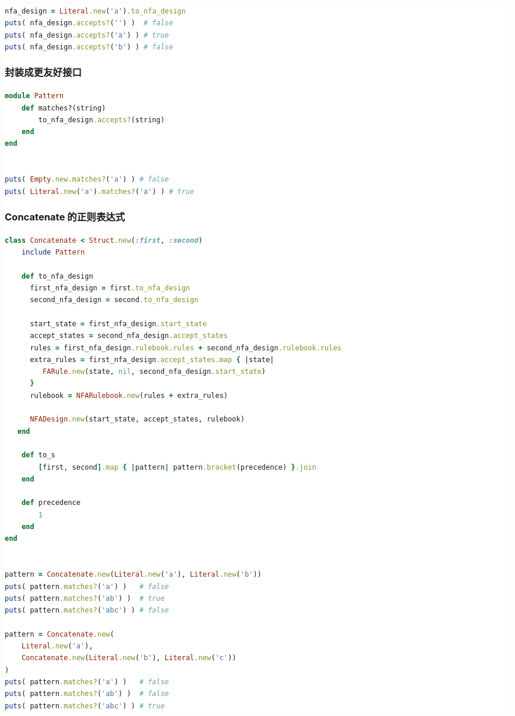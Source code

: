 ```rb
nfa_design = Literal.new('a').to_nfa_design
puts( nfa_design.accepts?('') )  # false
puts( nfa_design.accepts?('a') ) # true
puts( nfa_design.accepts?('b') ) # false
```

### 封装成更友好接口
```rb
module Pattern
    def matches?(string)
        to_nfa_design.accepts?(string)
    end
end


puts( Empty.new.matches?('a') ) # false
puts( Literal.new('a').matches?('a') ) # true
```

### Concatenate 的正则表达式
```rb
class Concatenate < Struct.new(:first, :second)
    include Pattern

    def to_nfa_design
      first_nfa_design = first.to_nfa_design
      second_nfa_design = second.to_nfa_design

      start_state = first_nfa_design.start_state
      accept_states = second_nfa_design.accept_states
      rules = first_nfa_design.rulebook.rules + second_nfa_design.rulebook.rules
      extra_rules = first_nfa_design.accept_states.map { |state|
         FARule.new(state, nil, second_nfa_design.start_state)
      }
      rulebook = NFARulebook.new(rules + extra_rules)

      NFADesign.new(start_state, accept_states, rulebook)
   end

    def to_s
        [first, second].map { |pattern| pattern.bracket(precedence) }.join
    end

    def precedence
        1
    end
end


pattern = Concatenate.new(Literal.new('a'), Literal.new('b'))
puts( pattern.matches?('a') )   # false
puts( pattern.matches?('ab') )  # true
puts( pattern.matches?('abc') ) # false

pattern = Concatenate.new(
    Literal.new('a'),
    Concatenate.new(Literal.new('b'), Literal.new('c'))
)
puts( pattern.matches?('a') )   # false
puts( pattern.matches?('ab') )  # false
puts( pattern.matches?('abc') ) # true
```
